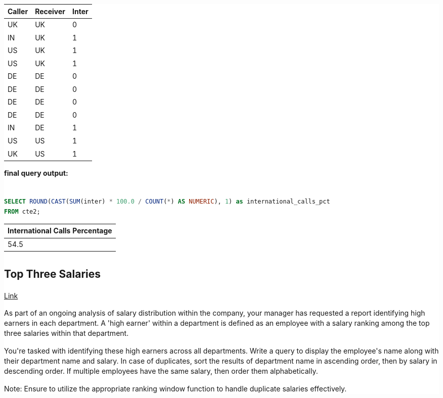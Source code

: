
| Caller | Receiver | Inter |
|--------|----------|-------|
| UK     | UK       | 0     |
| IN     | UK       | 1     |
| US     | UK       | 1     |
| US     | UK       | 1     |
| DE     | DE       | 0     |
| DE     | DE       | 0     |
| DE     | DE       | 0     |
| DE     | DE       | 0     |
| IN     | DE       | 1     |
| US     | US       | 1     |
| UK     | US       | 1     |



**final query output:**

```sql

SELECT ROUND(CAST(SUM(inter) * 100.0 / COUNT(*) AS NUMERIC), 1) as international_calls_pct 
FROM cte2;

```


| International Calls Percentage |
|---------------------------------|
| 54.5                            |



## Top Three Salaries

[Link](https://datalemur.com/questions/sql-top-three-salaries)


As part of an ongoing analysis of salary distribution within the company, your manager has requested a report identifying high earners in each department. A 'high earner' within a department is defined as an employee with a salary ranking among the top three salaries within that department.

You're tasked with identifying these high earners across all departments. Write a query to display the employee's name along with their department name and salary. In case of duplicates, sort the results of department name in ascending order, then by salary in descending order. If multiple employees have the same salary, then order them alphabetically.

Note: Ensure to utilize the appropriate ranking window function to handle duplicate salaries effectively.
